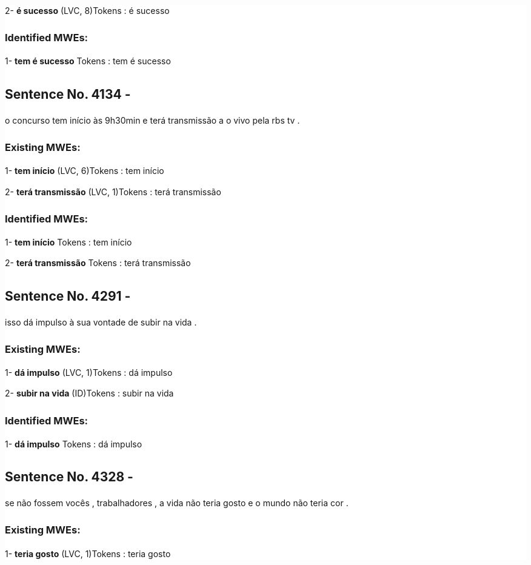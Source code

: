 2- **é sucesso** (LVC, 8)Tokens : 
é
sucesso

### Identified MWEs: 
1- **tem é sucesso** Tokens : 
tem
é
sucesso

## Sentence No. 4134 - 
o concurso tem início às 9h30min e terá transmissão a o vivo pela rbs tv . 
### Existing MWEs: 
1- **tem início** (LVC, 6)Tokens : 
tem
início

2- **terá transmissão** (LVC, 1)Tokens : 
terá
transmissão

### Identified MWEs: 
1- **tem início** Tokens : 
tem
início

2- **terá transmissão** Tokens : 
terá
transmissão

## Sentence No. 4291 - 
isso dá impulso à sua vontade de subir na vida . 
### Existing MWEs: 
1- **dá impulso** (LVC, 1)Tokens : 
dá
impulso

2- **subir na vida** (ID)Tokens : 
subir
na
vida

### Identified MWEs: 
1- **dá impulso** Tokens : 
dá
impulso

## Sentence No. 4328 - 
se não fossem vocês , trabalhadores , a vida não teria gosto e o mundo não teria cor . 
### Existing MWEs: 
1- **teria gosto** (LVC, 1)Tokens : 
teria
gosto
